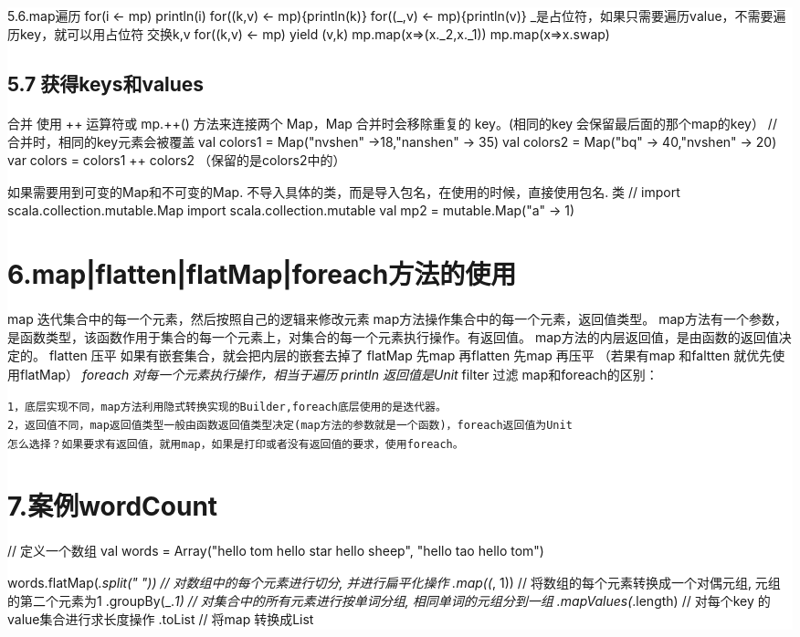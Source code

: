 5.6.map遍历
for(i <- mp) println(i)
for((k,v) <- mp){println(k)}
for((_,v) <- mp){println(v)}
_是占位符，如果只需要遍历value，不需要遍历key，就可以用占位符
交换k,v
for((k,v) <- mp) yield (v,k)
mp.map(x=>(x._2,x._1))
mp.map(x=>x.swap)
## 5.7 获得keys和values
合并
使用 ++ 运算符或 mp.++() 方法来连接两个 Map，Map 合并时会移除重复的 key。(相同的key 会保留最后面的那个map的key）
// 合并时，相同的key元素会被覆盖
val colors1 = Map("nvshen" ->18,"nanshen" -> 35)
val colors2 = Map("bq" -> 40,"nvshen" -> 20)
var colors = colors1 ++ colors2 （保留的是colors2中的）

如果需要用到可变的Map和不可变的Map.
不导入具体的类，而是导入包名，在使用的时候，直接使用包名. 类
//    import scala.collection.mutable.Map
import scala.collection.mutable
val mp2 = mutable.Map("a" -> 1)

# 6.map|flatten|flatMap|foreach方法的使用
map   迭代集合中的每一个元素，然后按照自己的逻辑来修改元素
map方法操作集合中的每一个元素，返回值类型。
map方法有一个参数，是函数类型，该函数作用于集合的每一个元素上，对集合的每一个元素执行操作。有返回值。
map方法的内层返回值，是由函数的返回值决定的。
flatten   压平  如果有嵌套集合，就会把内层的嵌套去掉了
flatMap  先map 再flatten   先map 再压平  （若果有map 和faltten 就优先使用flatMap）
*foreach   对每一个元素执行操作，相当于遍历  println   返回值是Unit*
filter 过滤
map和foreach的区别：
```
1，底层实现不同，map方法利用隐式转换实现的Builder,foreach底层使用的是迭代器。
2，返回值不同，map返回值类型一般由函数返回值类型决定(map方法的参数就是一个函数)，foreach返回值为Unit
怎么选择？如果要求有返回值，就用map，如果是打印或者没有返回值的要求，使用foreach。
```

# 7.案例wordCount
// 定义一个数组
val words = Array("hello tom hello star hello sheep", "hello tao hello tom")

words.flatMap(_.split(" ")) // 对数组中的每个元素进行切分, 并进行扁平化操作
  .map((_, 1))  // 将数组的每个元素转换成一个对偶元组, 元组的第二个元素为1
  .groupBy(_._1) // 对集合中的所有元素进行按单词分组, 相同单词的元组分到一组
  .mapValues(_.length) // 对每个key 的value集合进行求长度操作
  .toList // 将map 转换成List
